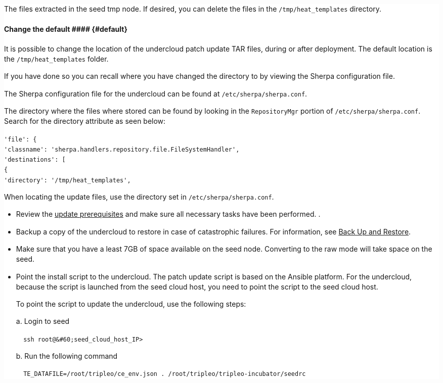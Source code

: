 The files extracted in the seed tmp node.  If desired, you can delete the files in the `/tmp/heat_templates` directory.

#### Change the default #### {#default}

It is possible to change the location of the undercloud patch update TAR files, during or after deployment. The default location is the `/tmp/heat_templates` folder.   

If you have done so you can recall where you have changed the directory to by viewing the Sherpa configuration file.  

The Sherpa configuration file for the undercloud can be found at `/etc/sherpa/sherpa.conf`. 

The directory where the files where stored can be found by looking in the `RepositoryMgr` portion of `/etc/sherpa/sherpa.conf`. Search for the directory attribute as seen below:

	'file': {
	'classname': 'sherpa.handlers.repository.file.FileSystemHandler',
	'destinations': [
	{
	'directory': '/tmp/heat_templates',

When locating the update files, use the directory set in `/etc/sherpa/sherpa.conf`.

* Review the [update prerequisites](/helion/openstack/update/prereqs/101/) and make sure all necessary tasks have been performed. .

* Backup a copy of the undercloud to restore in case of catastrophic failures.  For information, see [Back Up and Restore](/helion/openstack/backup.restore/).  

* Make sure that you have a least 7GB of space available on the seed node. Converting to the raw mode will take space on the seed. 
	<!-- 
	If you are low on space and you updated the seed previously please refer to the [Cleanup section](/helion/openstack/update/seed/101/) in *Updating the Seed Cloud Host* for information on removing post-update files. The backup/restore process should remove these files. You can check to make sure the files have been removed. -->

* Point the install script to the undercloud. The patch update script is based on the Ansible platform. For the undercloud, because the script is launched from the seed cloud host, you need to point the script to the seed cloud host.


	To point the script to update the undercloud, use the following steps:

	a. Login to seed

		ssh root@&#60;seed_cloud_host_IP>

	b. Run the following command

		TE_DATAFILE=/root/tripleo/ce_env.json . /root/tripleo/tripleo-incubator/seedrc
	
	<!--Removed as per JIRA

	a. Copy the `stackrc` file it from the undercloud and rename the file for the undercloud:

		ssh heat-admin@&#60;Undercloud IP>
		sudo -i
		cp stackrc /home/heat-admin/uc_stackrc
